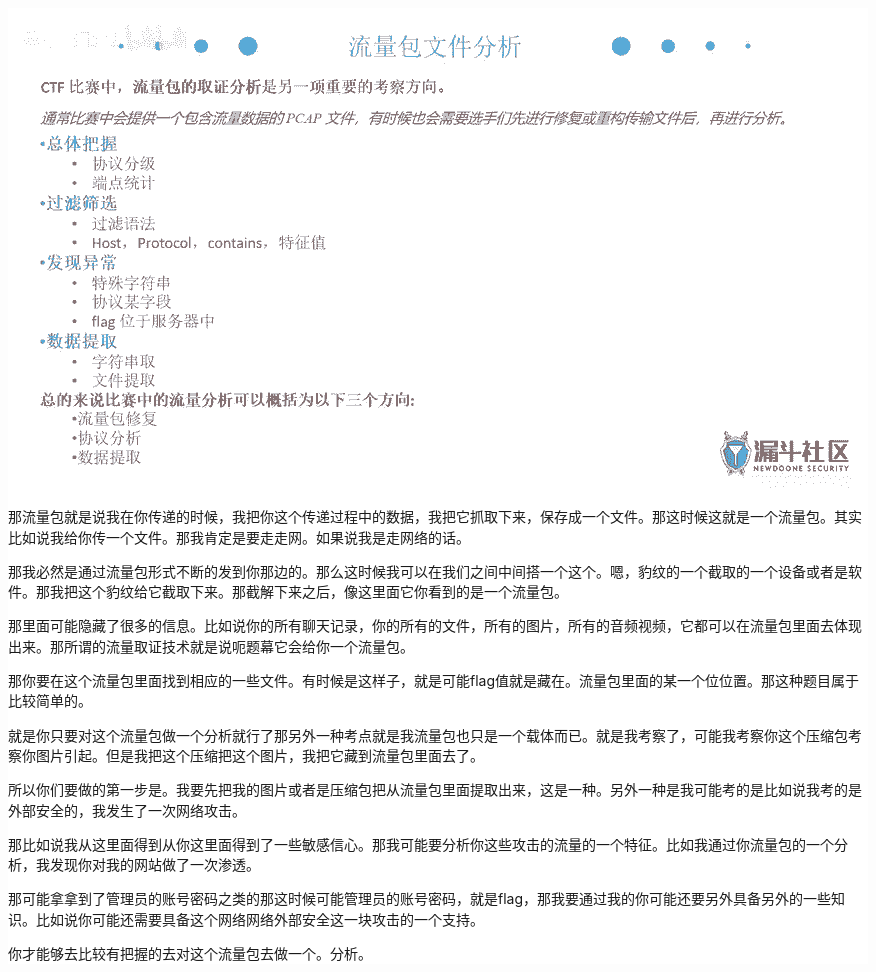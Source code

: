 ![](img/65fe97e3cd76e26984c0c88868a5826a_18.png)

那流量包就是说我在你传递的时候，我把你这个传递过程中的数据，我把它抓取下来，保存成一个文件。那这时候这就是一个流量包。其实比如说我给你传一个文件。那我肯定是要走走网。如果说我是走网络的话。

那我必然是通过流量包形式不断的发到你那边的。那么这时候我可以在我们之间中间搭一个这个。嗯，豹纹的一个截取的一个设备或者是软件。那我把这个豹纹给它截取下来。那截解下来之后，像这里面它你看到的是一个流量包。

那里面可能隐藏了很多的信息。比如说你的所有聊天记录，你的所有的文件，所有的图片，所有的音频视频，它都可以在流量包里面去体现出来。那所谓的流量取证技术就是说呃题幕它会给你一个流量包。

那你要在这个流量包里面找到相应的一些文件。有时候是这样子，就是可能flag值就是藏在。流量包里面的某一个位位置。那这种题目属于比较简单的。

就是你只要对这个流量包做一个分析就行了那另外一种考点就是我流量包也只是一个载体而已。就是我考察了，可能我考察你这个压缩包考察你图片引起。但是我把这个压缩把这个图片，我把它藏到流量包里面去了。

所以你们要做的第一步是。我要先把我的图片或者是压缩包把从流量包里面提取出来，这是一种。另外一种是我可能考的是比如说我考的是外部安全的，我发生了一次网络攻击。

那比如说我从这里面得到从你这里面得到了一些敏感信心。那我可能要分析你这些攻击的流量的一个特征。比如我通过你流量包的一个分析，我发现你对我的网站做了一次渗透。

那可能拿拿到了管理员的账号密码之类的那这时候可能管理员的账号密码，就是flag，那我要通过我的你可能还要另外具备另外的一些知识。比如说你可能还需要具备这个网络网络外部安全这一块攻击的一个支持。

你才能够去比较有把握的去对这个流量包去做一个。分析。
